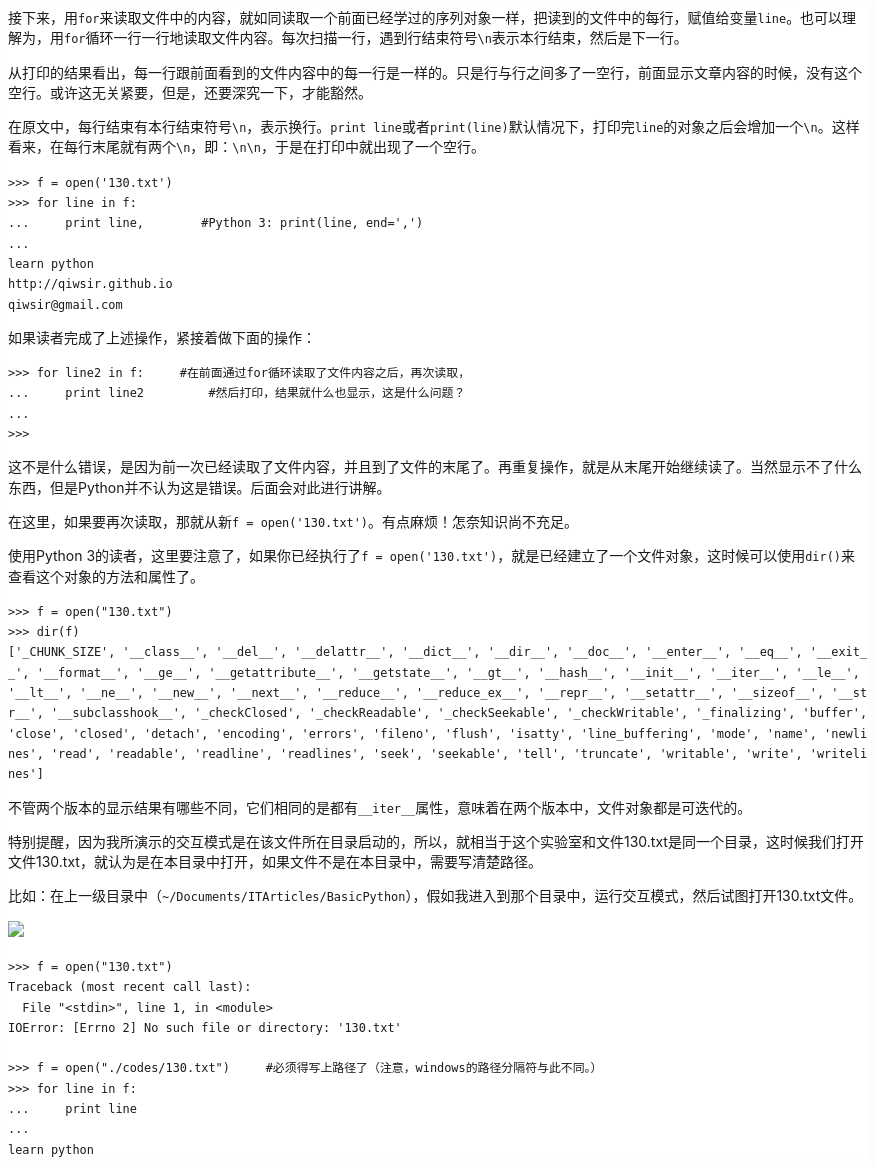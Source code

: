 接下来，用`for`来读取文件中的内容，就如同读取一个前面已经学过的序列对象一样，把读到的文件中的每行，赋值给变量`line`。也可以理解为，用`for`循环一行一行地读取文件内容。每次扫描一行，遇到行结束符号`\n`表示本行结束，然后是下一行。

从打印的结果看出，每一行跟前面看到的文件内容中的每一行是一样的。只是行与行之间多了一空行，前面显示文章内容的时候，没有这个空行。或许这无关紧要，但是，还要深究一下，才能豁然。

在原文中，每行结束有本行结束符号`\n`，表示换行。`print line`或者`print(line)`默认情况下，打印完`line`的对象之后会增加一个`\n`。这样看来，在每行末尾就有两个`\n`，即：`\n\n`，于是在打印中就出现了一个空行。

    >>> f = open('130.txt')
    >>> for line in f:
    ...     print line,        #Python 3: print(line, end=',')
    ... 
    learn python
    http://qiwsir.github.io
    qiwsir@gmail.com

如果读者完成了上述操作，紧接着做下面的操作：

    >>> for line2 in f:     #在前面通过for循环读取了文件内容之后，再次读取，
    ...     print line2         #然后打印，结果就什么也显示，这是什么问题？
    ... 
    >>>

这不是什么错误，是因为前一次已经读取了文件内容，并且到了文件的末尾了。再重复操作，就是从末尾开始继续读了。当然显示不了什么东西，但是Python并不认为这是错误。后面会对此进行讲解。

在这里，如果要再次读取，那就从新`f = open('130.txt')`。有点麻烦！怎奈知识尚不充足。

使用Python 3的读者，这里要注意了，如果你已经执行了`f = open('130.txt')`，就是已经建立了一个文件对象，这时候可以使用`dir()`来查看这个对象的方法和属性了。

    >>> f = open("130.txt")
    >>> dir(f)
    ['_CHUNK_SIZE', '__class__', '__del__', '__delattr__', '__dict__', '__dir__', '__doc__', '__enter__', '__eq__', '__exit__', '__format__', '__ge__', '__getattribute__', '__getstate__', '__gt__', '__hash__', '__init__', '__iter__', '__le__', '__lt__', '__ne__', '__new__', '__next__', '__reduce__', '__reduce_ex__', '__repr__', '__setattr__', '__sizeof__', '__str__', '__subclasshook__', '_checkClosed', '_checkReadable', '_checkSeekable', '_checkWritable', '_finalizing', 'buffer', 'close', 'closed', 'detach', 'encoding', 'errors', 'fileno', 'flush', 'isatty', 'line_buffering', 'mode', 'name', 'newlines', 'read', 'readable', 'readline', 'readlines', 'seek', 'seekable', 'tell', 'truncate', 'writable', 'write', 'writelines']

不管两个版本的显示结果有哪些不同，它们相同的是都有`__iter__`属性，意味着在两个版本中，文件对象都是可迭代的。

特别提醒，因为我所演示的交互模式是在该文件所在目录启动的，所以，就相当于这个实验室和文件130.txt是同一个目录，这时候我们打开文件130.txt，就认为是在本目录中打开，如果文件不是在本目录中，需要写清楚路径。

比如：在上一级目录中（`~/Documents/ITArticles/BasicPython`），假如我进入到那个目录中，运行交互模式，然后试图打开130.txt文件。

![](./1images/12602.png)

    >>> f = open("130.txt")
    Traceback (most recent call last):
      File "<stdin>", line 1, in <module>
    IOError: [Errno 2] No such file or directory: '130.txt'
    
    >>> f = open("./codes/130.txt")     #必须得写上路径了（注意，windows的路径分隔符与此不同。）
    >>> for line in f:
    ...     print line
    ... 
    learn python
